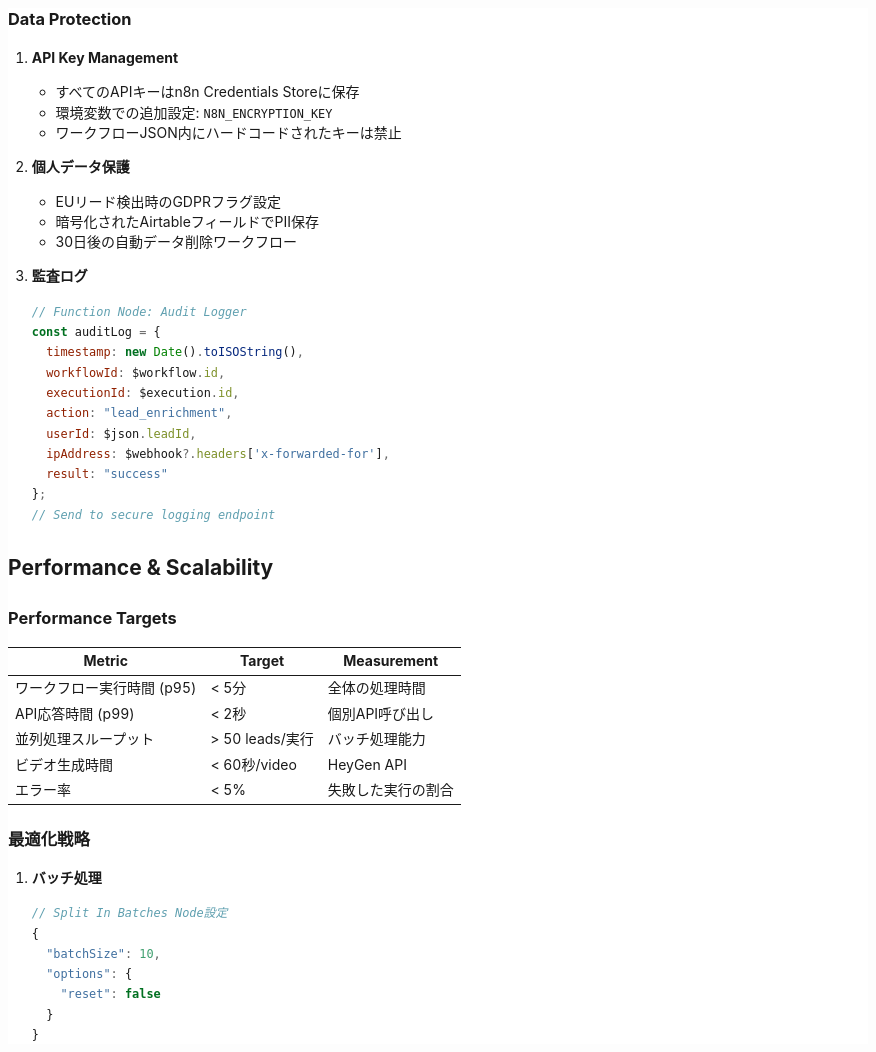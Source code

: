### Data Protection

1. **API Key Management**
   - すべてのAPIキーはn8n Credentials Storeに保存
   - 環境変数での追加設定: `N8N_ENCRYPTION_KEY`
   - ワークフローJSON内にハードコードされたキーは禁止

2. **個人データ保護**
   - EUリード検出時のGDPRフラグ設定
   - 暗号化されたAirtableフィールドでPII保存
   - 30日後の自動データ削除ワークフロー

3. **監査ログ**
   ```javascript
   // Function Node: Audit Logger
   const auditLog = {
     timestamp: new Date().toISOString(),
     workflowId: $workflow.id,
     executionId: $execution.id,
     action: "lead_enrichment",
     userId: $json.leadId,
     ipAddress: $webhook?.headers['x-forwarded-for'],
     result: "success"
   };
   // Send to secure logging endpoint
   ```

## Performance & Scalability

### Performance Targets

| Metric | Target | Measurement |
|--------|--------|-------------|
| ワークフロー実行時間 (p95) | < 5分 | 全体の処理時間 |
| API応答時間 (p99) | < 2秒 | 個別API呼び出し |
| 並列処理スループット | > 50 leads/実行 | バッチ処理能力 |
| ビデオ生成時間 | < 60秒/video | HeyGen API |
| エラー率 | < 5% | 失敗した実行の割合 |

### 最適化戦略

1. **バッチ処理**
   ```javascript
   // Split In Batches Node設定
   {
     "batchSize": 10,
     "options": {
       "reset": false
     }
   }
   ```
